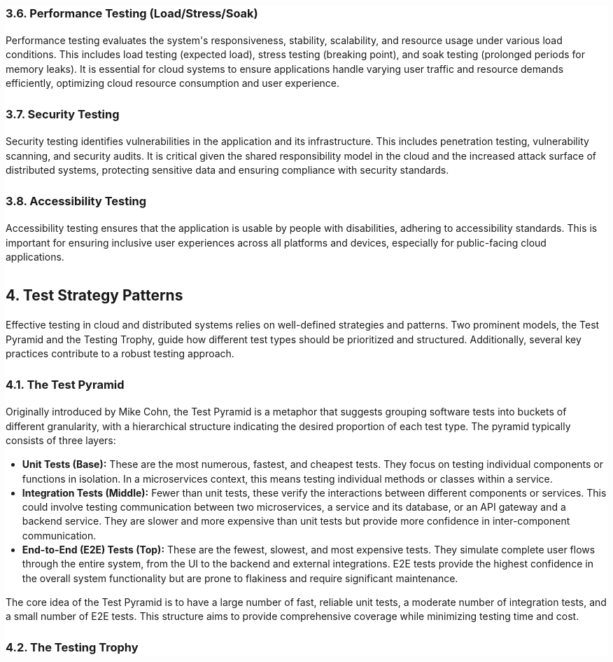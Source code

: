 ### 3.6. Performance Testing (Load/Stress/Soak)

Performance testing evaluates the system's responsiveness, stability, scalability, and resource usage under various load conditions. This includes load testing (expected load), stress testing (breaking point), and soak testing (prolonged periods for memory leaks). It is essential for cloud systems to ensure applications handle varying user traffic and resource demands efficiently, optimizing cloud resource consumption and user experience.

### 3.7. Security Testing

Security testing identifies vulnerabilities in the application and its infrastructure. This includes penetration testing, vulnerability scanning, and security audits. It is critical given the shared responsibility model in the cloud and the increased attack surface of distributed systems, protecting sensitive data and ensuring compliance with security standards.

### 3.8. Accessibility Testing

Accessibility testing ensures that the application is usable by people with disabilities, adhering to accessibility standards. This is important for ensuring inclusive user experiences across all platforms and devices, especially for public-facing cloud applications.




## 4. Test Strategy Patterns

Effective testing in cloud and distributed systems relies on well-defined strategies and patterns. Two prominent models, the Test Pyramid and the Testing Trophy, guide how different test types should be prioritized and structured. Additionally, several key practices contribute to a robust testing approach.

### 4.1. The Test Pyramid

Originally introduced by Mike Cohn, the Test Pyramid is a metaphor that suggests grouping software tests into buckets of different granularity, with a hierarchical structure indicating the desired proportion of each test type. The pyramid typically consists of three layers:

*   **Unit Tests (Base):** These are the most numerous, fastest, and cheapest tests. They focus on testing individual components or functions in isolation. In a microservices context, this means testing individual methods or classes within a service.
*   **Integration Tests (Middle):** Fewer than unit tests, these verify the interactions between different components or services. This could involve testing communication between two microservices, a service and its database, or an API gateway and a backend service. They are slower and more expensive than unit tests but provide more confidence in inter-component communication.
*   **End-to-End (E2E) Tests (Top):** These are the fewest, slowest, and most expensive tests. They simulate complete user flows through the entire system, from the UI to the backend and external integrations. E2E tests provide the highest confidence in the overall system functionality but are prone to flakiness and require significant maintenance.

The core idea of the Test Pyramid is to have a large number of fast, reliable unit tests, a moderate number of integration tests, and a small number of E2E tests. This structure aims to provide comprehensive coverage while minimizing testing time and cost.

### 4.2. The Testing Trophy

